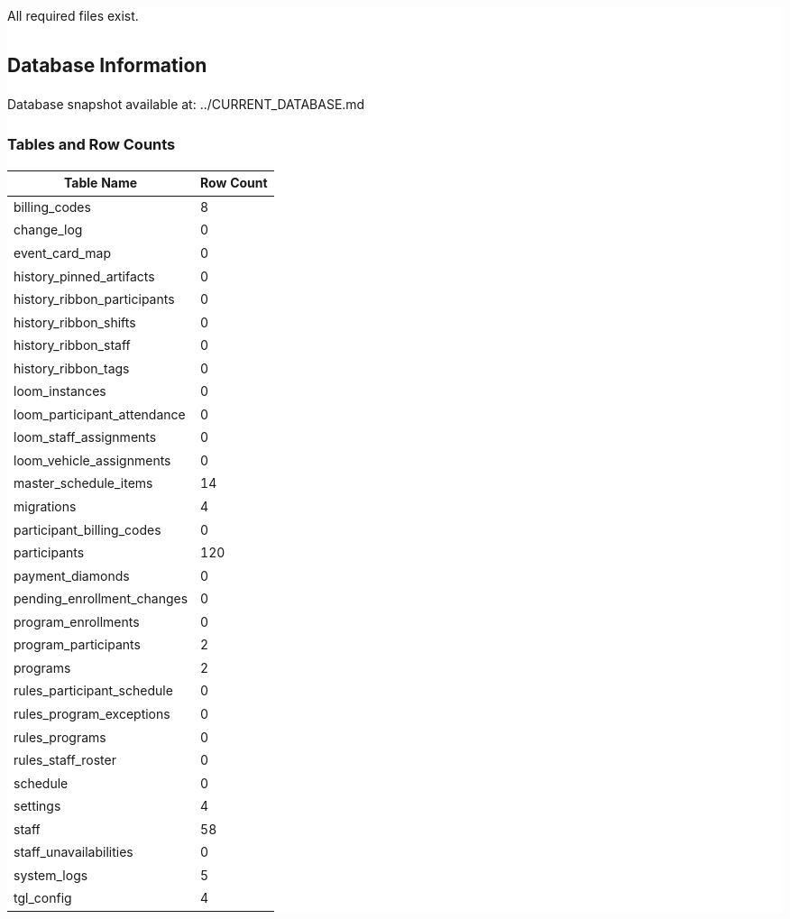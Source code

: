 All required files exist.

## Database Information

Database snapshot available at: ../CURRENT_DATABASE.md

### Tables and Row Counts

| Table Name | Row Count |
|------------|-----------|
| billing_codes | 8 |
| change_log | 0 |
| event_card_map | 0 |
| history_pinned_artifacts | 0 |
| history_ribbon_participants | 0 |
| history_ribbon_shifts | 0 |
| history_ribbon_staff | 0 |
| history_ribbon_tags | 0 |
| loom_instances | 0 |
| loom_participant_attendance | 0 |
| loom_staff_assignments | 0 |
| loom_vehicle_assignments | 0 |
| master_schedule_items | 14 |
| migrations | 4 |
| participant_billing_codes | 0 |
| participants | 120 |
| payment_diamonds | 0 |
| pending_enrollment_changes | 0 |
| program_enrollments | 0 |
| program_participants | 2 |
| programs | 2 |
| rules_participant_schedule | 0 |
| rules_program_exceptions | 0 |
| rules_programs | 0 |
| rules_staff_roster | 0 |
| schedule | 0 |
| settings | 4 |
| staff | 58 |
| staff_unavailabilities | 0 |
| system_logs | 5 |
| tgl_config | 4 |